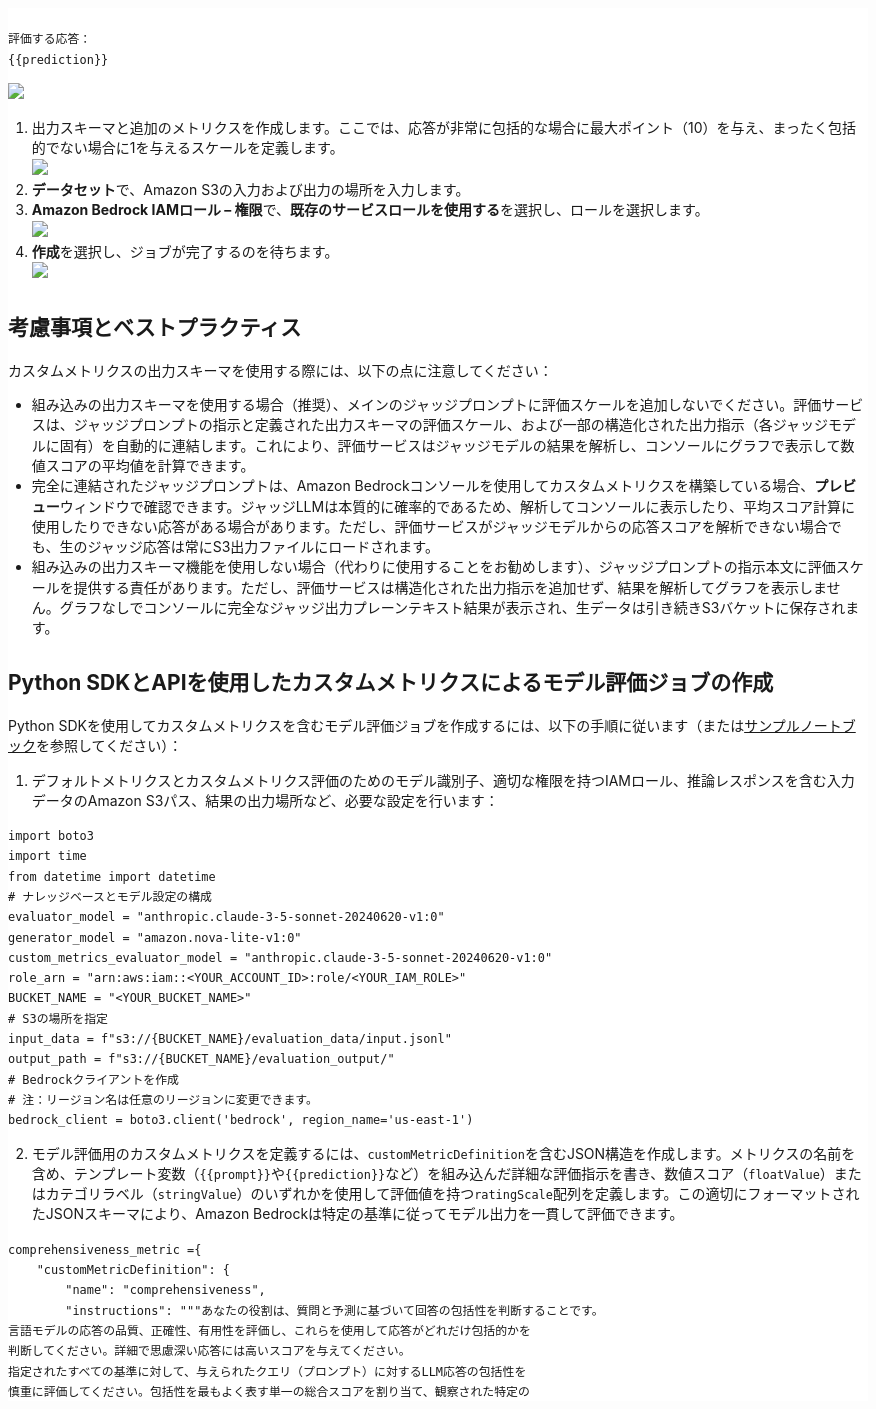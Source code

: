```

評価する応答：
{{prediction}}
```

![](https://d2908q01vomqb2.cloudfront.net/f1f836cb4ea6efb2a0b1b99f41ad8b103eff4b59/2025/05/06/ML-18787-image009.jpg)

1. 出力スキーマと追加のメトリクスを作成します。ここでは、応答が非常に包括的な場合に最大ポイント（10）を与え、まったく包括的でない場合に1を与えるスケールを定義します。  
![](https://d2908q01vomqb2.cloudfront.net/f1f836cb4ea6efb2a0b1b99f41ad8b103eff4b59/2025/05/06/ML-18787-image011.jpg)
2. **データセット**で、Amazon S3の入力および出力の場所を入力します。
3. **Amazon Bedrock IAMロール – 権限**で、**既存のサービスロールを使用する**を選択し、ロールを選択します。  
![](https://d2908q01vomqb2.cloudfront.net/f1f836cb4ea6efb2a0b1b99f41ad8b103eff4b59/2025/05/06/ML-18787-image013.jpg)
4. **作成**を選択し、ジョブが完了するのを待ちます。  
![](https://d2908q01vomqb2.cloudfront.net/f1f836cb4ea6efb2a0b1b99f41ad8b103eff4b59/2025/05/06/ML-18787-image015.jpg)

## 考慮事項とベストプラクティス

カスタムメトリクスの出力スキーマを使用する際には、以下の点に注意してください：

* 組み込みの出力スキーマを使用する場合（推奨）、メインのジャッジプロンプトに評価スケールを追加しないでください。評価サービスは、ジャッジプロンプトの指示と定義された出力スキーマの評価スケール、および一部の構造化された出力指示（各ジャッジモデルに固有）を自動的に連結します。これにより、評価サービスはジャッジモデルの結果を解析し、コンソールにグラフで表示して数値スコアの平均値を計算できます。
* 完全に連結されたジャッジプロンプトは、Amazon Bedrockコンソールを使用してカスタムメトリクスを構築している場合、**プレビュー**ウィンドウで確認できます。ジャッジLLMは本質的に確率的であるため、解析してコンソールに表示したり、平均スコア計算に使用したりできない応答がある場合があります。ただし、評価サービスがジャッジモデルからの応答スコアを解析できない場合でも、生のジャッジ応答は常にS3出力ファイルにロードされます。
* 組み込みの出力スキーマ機能を使用しない場合（代わりに使用することをお勧めします）、ジャッジプロンプトの指示本文に評価スケールを提供する責任があります。ただし、評価サービスは構造化された出力指示を追加せず、結果を解析してグラフを表示しません。グラフなしでコンソールに完全なジャッジ出力プレーンテキスト結果が表示され、生データは引き続きS3バケットに保存されます。

## Python SDKとAPIを使用したカスタムメトリクスによるモデル評価ジョブの作成

Python SDKを使用してカスタムメトリクスを含むモデル評価ジョブを作成するには、以下の手順に従います（または[サンプルノートブック](https://github.com/aws-samples/amazon-bedrock-samples/tree/main/evaluation-observe/bedrock-eval-custom-metrics)を参照してください）：

1. デフォルトメトリクスとカスタムメトリクス評価のためのモデル識別子、適切な権限を持つIAMロール、推論レスポンスを含む入力データのAmazon S3パス、結果の出力場所など、必要な設定を行います：  
```  
import boto3  
import time  
from datetime import datetime  
# ナレッジベースとモデル設定の構成  
evaluator_model = "anthropic.claude-3-5-sonnet-20240620-v1:0"  
generator_model = "amazon.nova-lite-v1:0"  
custom_metrics_evaluator_model = "anthropic.claude-3-5-sonnet-20240620-v1:0"  
role_arn = "arn:aws:iam::<YOUR_ACCOUNT_ID>:role/<YOUR_IAM_ROLE>"  
BUCKET_NAME = "<YOUR_BUCKET_NAME>"  
# S3の場所を指定  
input_data = f"s3://{BUCKET_NAME}/evaluation_data/input.jsonl"  
output_path = f"s3://{BUCKET_NAME}/evaluation_output/"  
# Bedrockクライアントを作成  
# 注：リージョン名は任意のリージョンに変更できます。  
bedrock_client = boto3.client('bedrock', region_name='us-east-1')  
```
2. モデル評価用のカスタムメトリクスを定義するには、`customMetricDefinition`を含むJSON構造を作成します。メトリクスの名前を含め、テンプレート変数（`{{prompt}}`や`{{prediction}}`など）を組み込んだ詳細な評価指示を書き、数値スコア（`floatValue`）またはカテゴリラベル（`stringValue`）のいずれかを使用して評価値を持つ`ratingScale`配列を定義します。この適切にフォーマットされたJSONスキーマにより、Amazon Bedrockは特定の基準に従ってモデル出力を一貫して評価できます。  
```  
comprehensiveness_metric ={  
    "customMetricDefinition": {  
        "name": "comprehensiveness",  
        "instructions": """あなたの役割は、質問と予測に基づいて回答の包括性を判断することです。  
言語モデルの応答の品質、正確性、有用性を評価し、これらを使用して応答がどれだけ包括的かを  
判断してください。詳細で思慮深い応答には高いスコアを与えてください。  
指定されたすべての基準に対して、与えられたクエリ（プロンプト）に対するLLM応答の包括性を  
慎重に評価してください。包括性を最もよく表す単一の総合スコアを割り当て、観察された特定の  
```